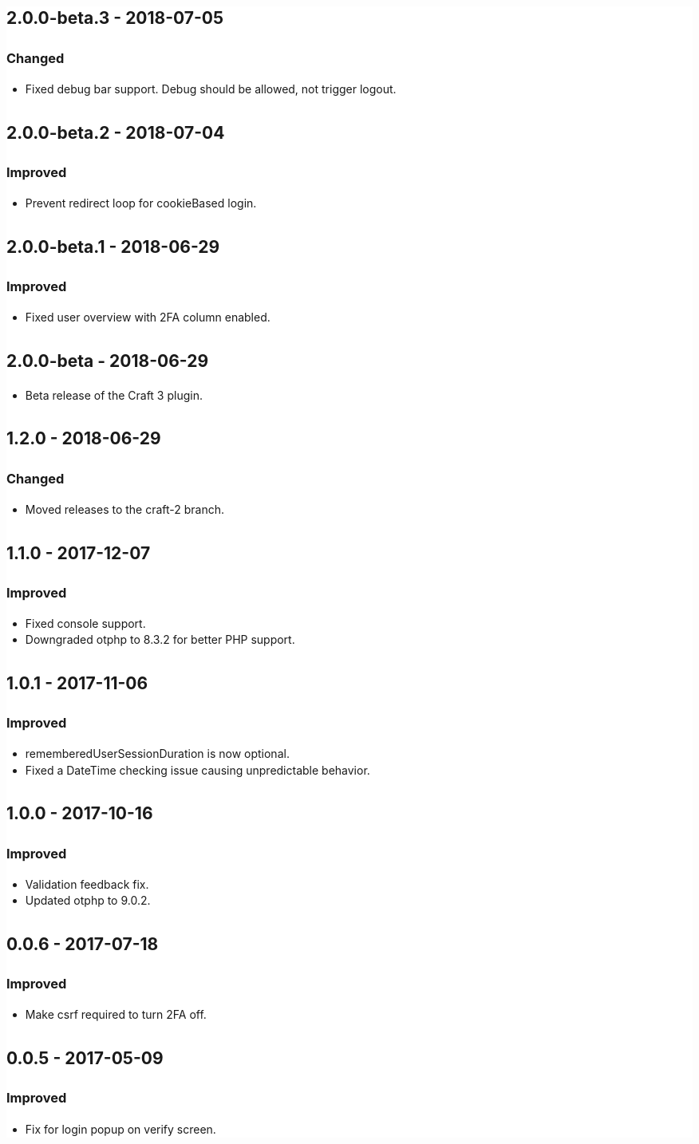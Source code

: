 ## 2.0.0-beta.3 - 2018-07-05
### Changed
- Fixed debug bar support. Debug should be allowed, not trigger logout.

## 2.0.0-beta.2 - 2018-07-04
### Improved
- Prevent redirect loop for cookieBased login.

## 2.0.0-beta.1 - 2018-06-29
### Improved
- Fixed user overview with 2FA column enabled.

## 2.0.0-beta - 2018-06-29
- Beta release of the Craft 3 plugin.

## 1.2.0 - 2018-06-29
### Changed
- Moved releases to the craft-2 branch.

## 1.1.0 - 2017-12-07
### Improved
- Fixed console support.
- Downgraded otphp to 8.3.2 for better PHP support.

## 1.0.1 - 2017-11-06
### Improved
- rememberedUserSessionDuration is now optional.
- Fixed a DateTime checking issue causing unpredictable behavior.

## 1.0.0 - 2017-10-16
### Improved
- Validation feedback fix.
- Updated otphp to 9.0.2.

## 0.0.6 - 2017-07-18
### Improved
- Make csrf required to turn 2FA off.

## 0.0.5 - 2017-05-09
### Improved
- Fix for login popup on verify screen.
